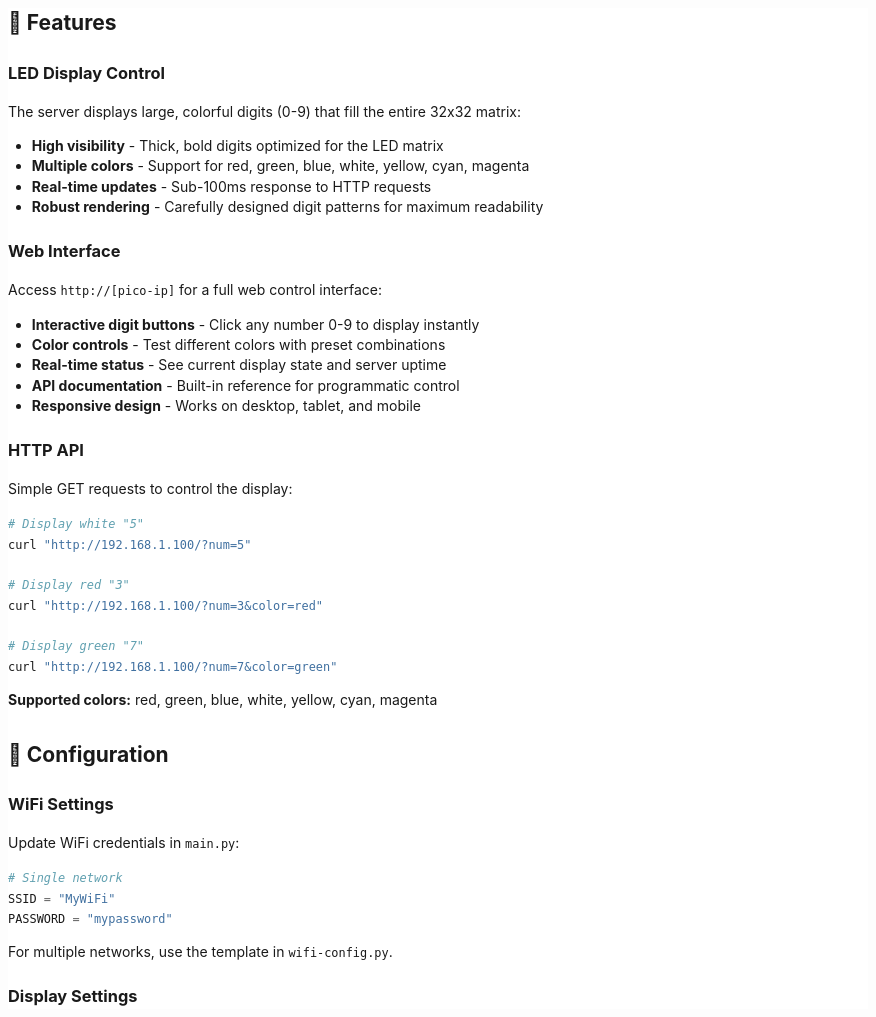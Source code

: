 ## 🎯 Features

### LED Display Control

The server displays large, colorful digits (0-9) that fill the entire 32x32 matrix:

- **High visibility** - Thick, bold digits optimized for the LED matrix
- **Multiple colors** - Support for red, green, blue, white, yellow, cyan, magenta
- **Real-time updates** - Sub-100ms response to HTTP requests
- **Robust rendering** - Carefully designed digit patterns for maximum readability

### Web Interface

Access `http://[pico-ip]` for a full web control interface:

- **Interactive digit buttons** - Click any number 0-9 to display instantly
- **Color controls** - Test different colors with preset combinations
- **Real-time status** - See current display state and server uptime
- **API documentation** - Built-in reference for programmatic control
- **Responsive design** - Works on desktop, tablet, and mobile

### HTTP API

Simple GET requests to control the display:

```bash
# Display white "5"
curl "http://192.168.1.100/?num=5"

# Display red "3"
curl "http://192.168.1.100/?num=3&color=red"

# Display green "7"
curl "http://192.168.1.100/?num=7&color=green"
```

**Supported colors:** red, green, blue, white, yellow, cyan, magenta

## 🔧 Configuration

### WiFi Settings

Update WiFi credentials in `main.py`:

```python
# Single network
SSID = "MyWiFi"
PASSWORD = "mypassword"
```

For multiple networks, use the template in `wifi-config.py`.

### Display Settings
